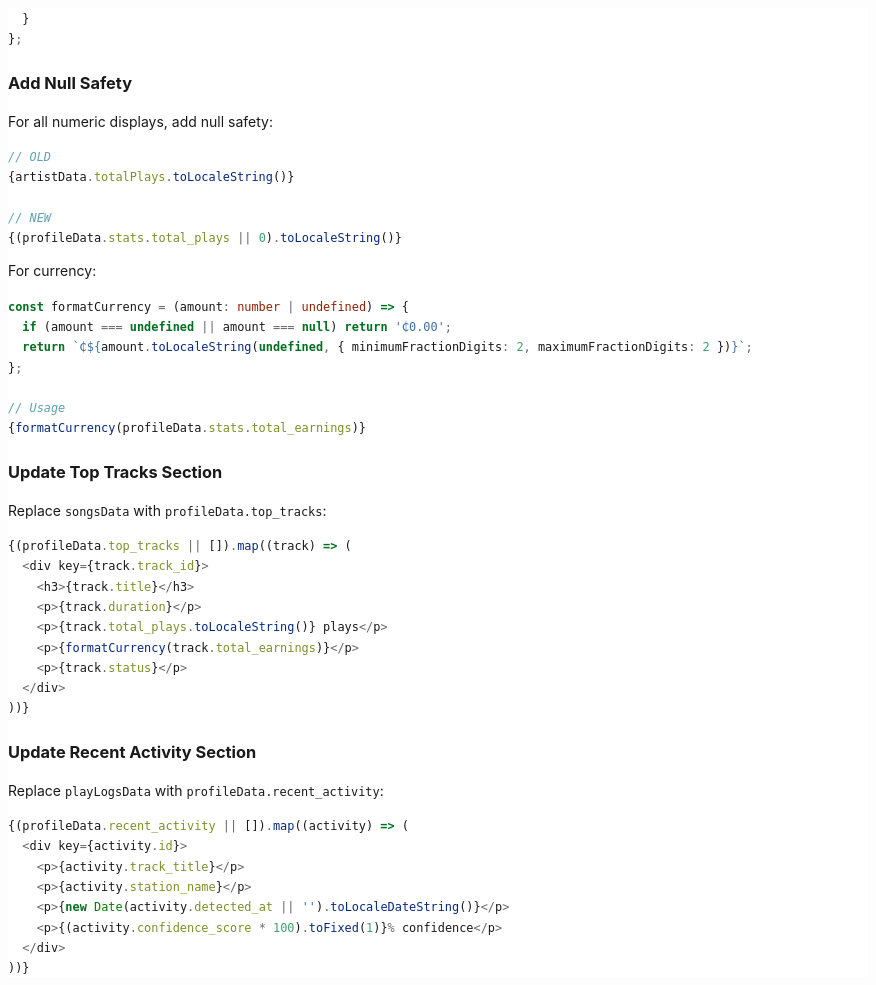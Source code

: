 ```typescript
  }
};
```

### Add Null Safety

For all numeric displays, add null safety:

```typescript
// OLD
{artistData.totalPlays.toLocaleString()}

// NEW
{(profileData.stats.total_plays || 0).toLocaleString()}
```

For currency:

```typescript
const formatCurrency = (amount: number | undefined) => {
  if (amount === undefined || amount === null) return '₵0.00';
  return `₵${amount.toLocaleString(undefined, { minimumFractionDigits: 2, maximumFractionDigits: 2 })}`;
};

// Usage
{formatCurrency(profileData.stats.total_earnings)}
```

### Update Top Tracks Section

Replace `songsData` with `profileData.top_tracks`:

```typescript
{(profileData.top_tracks || []).map((track) => (
  <div key={track.track_id}>
    <h3>{track.title}</h3>
    <p>{track.duration}</p>
    <p>{track.total_plays.toLocaleString()} plays</p>
    <p>{formatCurrency(track.total_earnings)}</p>
    <p>{track.status}</p>
  </div>
))}
```

### Update Recent Activity Section

Replace `playLogsData` with `profileData.recent_activity`:

```typescript
{(profileData.recent_activity || []).map((activity) => (
  <div key={activity.id}>
    <p>{activity.track_title}</p>
    <p>{activity.station_name}</p>
    <p>{new Date(activity.detected_at || '').toLocaleDateString()}</p>
    <p>{(activity.confidence_score * 100).toFixed(1)}% confidence</p>
  </div>
))}
```

